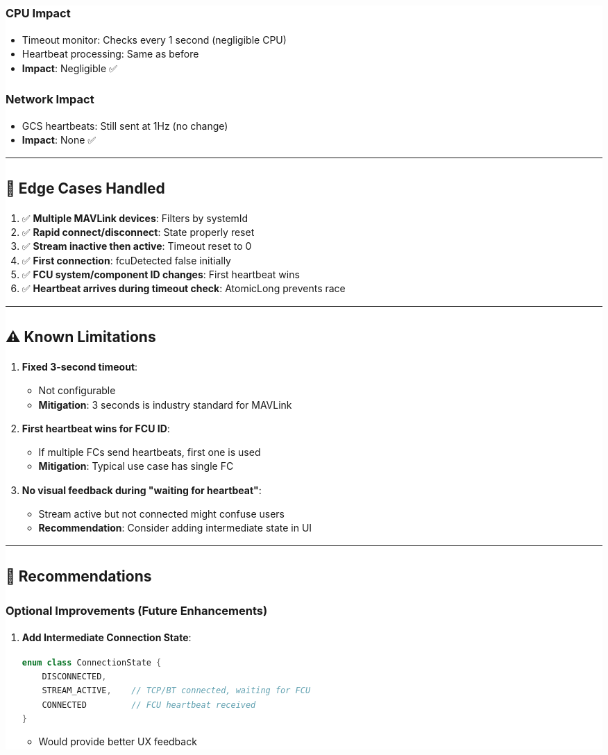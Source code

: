### CPU Impact
- Timeout monitor: Checks every 1 second (negligible CPU)
- Heartbeat processing: Same as before
- **Impact**: Negligible ✅

### Network Impact
- GCS heartbeats: Still sent at 1Hz (no change)
- **Impact**: None ✅

---

## 🚨 Edge Cases Handled

1. ✅ **Multiple MAVLink devices**: Filters by systemId
2. ✅ **Rapid connect/disconnect**: State properly reset
3. ✅ **Stream inactive then active**: Timeout reset to 0
4. ✅ **First connection**: fcuDetected false initially
5. ✅ **FCU system/component ID changes**: First heartbeat wins
6. ✅ **Heartbeat arrives during timeout check**: AtomicLong prevents race

---

## ⚠️ Known Limitations

1. **Fixed 3-second timeout**: 
   - Not configurable
   - **Mitigation**: 3 seconds is industry standard for MAVLink

2. **First heartbeat wins for FCU ID**:
   - If multiple FCs send heartbeats, first one is used
   - **Mitigation**: Typical use case has single FC

3. **No visual feedback during "waiting for heartbeat"**:
   - Stream active but not connected might confuse users
   - **Recommendation**: Consider adding intermediate state in UI

---

## 🔧 Recommendations

### Optional Improvements (Future Enhancements)

1. **Add Intermediate Connection State**:
   ```kotlin
   enum class ConnectionState {
       DISCONNECTED,
       STREAM_ACTIVE,    // TCP/BT connected, waiting for FCU
       CONNECTED         // FCU heartbeat received
   }
   ```
   - Would provide better UX feedback
